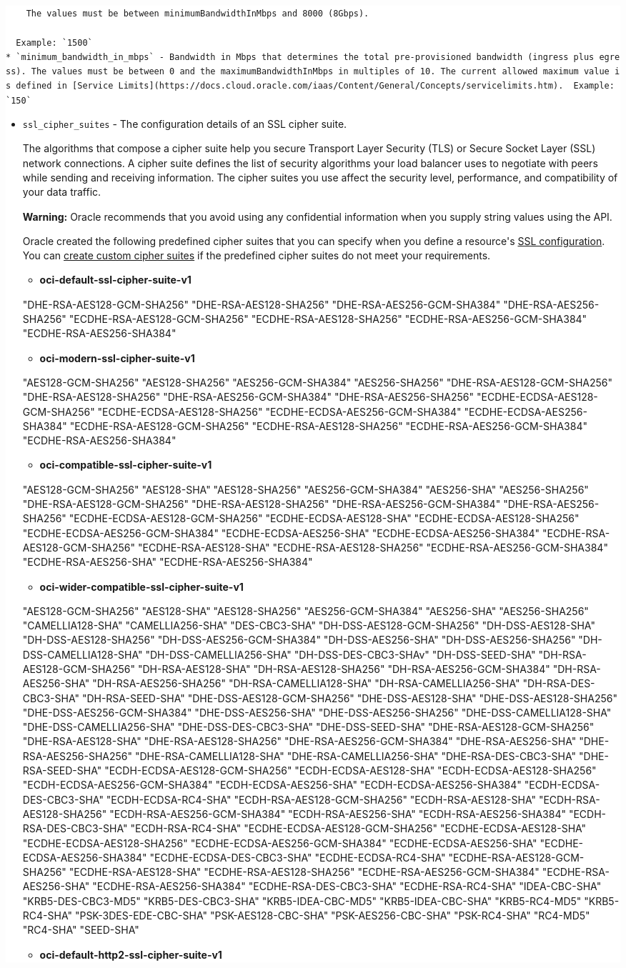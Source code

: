 		The values must be between minimumBandwidthInMbps and 8000 (8Gbps).

      Example: `1500`
    * `minimum_bandwidth_in_mbps` - Bandwidth in Mbps that determines the total pre-provisioned bandwidth (ingress plus egress). The values must be between 0 and the maximumBandwidthInMbps in multiples of 10. The current allowed maximum value is defined in [Service Limits](https://docs.cloud.oracle.com/iaas/Content/General/Concepts/servicelimits.htm).  Example: `150`
* `ssl_cipher_suites` - The configuration details of an SSL cipher suite.

	The algorithms that compose a cipher suite help you secure Transport Layer Security (TLS) or Secure Socket Layer (SSL) network connections. A cipher suite defines the list of security algorithms your load balancer uses to negotiate with peers while sending and receiving information. The cipher suites you use affect the security level, performance, and compatibility of your data traffic.

	**Warning:** Oracle recommends that you avoid using any confidential information when you supply string values using the API.

	Oracle created the following predefined cipher suites that you can specify when you define a resource's [SSL configuration](https://docs.cloud.oracle.com/iaas/api/#/en/loadbalancer/20170115/datatypes/SSLConfigurationDetails). You can [create custom cipher suites](https://docs.cloud.oracle.com/iaas/api/#/en/loadbalancer/20170115/SSLCipherSuite/CreateSSLCipherSuite) if the predefined cipher suites do not meet your requirements.
	*  __oci-default-ssl-cipher-suite-v1__

	"DHE-RSA-AES128-GCM-SHA256" "DHE-RSA-AES128-SHA256" "DHE-RSA-AES256-GCM-SHA384" "DHE-RSA-AES256-SHA256" "ECDHE-RSA-AES128-GCM-SHA256" "ECDHE-RSA-AES128-SHA256" "ECDHE-RSA-AES256-GCM-SHA384" "ECDHE-RSA-AES256-SHA384"
	*  __oci-modern-ssl-cipher-suite-v1__

	"AES128-GCM-SHA256" "AES128-SHA256" "AES256-GCM-SHA384" "AES256-SHA256" "DHE-RSA-AES128-GCM-SHA256" "DHE-RSA-AES128-SHA256" "DHE-RSA-AES256-GCM-SHA384" "DHE-RSA-AES256-SHA256" "ECDHE-ECDSA-AES128-GCM-SHA256" "ECDHE-ECDSA-AES128-SHA256" "ECDHE-ECDSA-AES256-GCM-SHA384" "ECDHE-ECDSA-AES256-SHA384" "ECDHE-RSA-AES128-GCM-SHA256" "ECDHE-RSA-AES128-SHA256" "ECDHE-RSA-AES256-GCM-SHA384" "ECDHE-RSA-AES256-SHA384"
	*  __oci-compatible-ssl-cipher-suite-v1__

	"AES128-GCM-SHA256" "AES128-SHA" "AES128-SHA256" "AES256-GCM-SHA384" "AES256-SHA" "AES256-SHA256" "DHE-RSA-AES128-GCM-SHA256" "DHE-RSA-AES128-SHA256" "DHE-RSA-AES256-GCM-SHA384" "DHE-RSA-AES256-SHA256" "ECDHE-ECDSA-AES128-GCM-SHA256" "ECDHE-ECDSA-AES128-SHA" "ECDHE-ECDSA-AES128-SHA256" "ECDHE-ECDSA-AES256-GCM-SHA384" "ECDHE-ECDSA-AES256-SHA" "ECDHE-ECDSA-AES256-SHA384" "ECDHE-RSA-AES128-GCM-SHA256" "ECDHE-RSA-AES128-SHA" "ECDHE-RSA-AES128-SHA256" "ECDHE-RSA-AES256-GCM-SHA384" "ECDHE-RSA-AES256-SHA" "ECDHE-RSA-AES256-SHA384"
	*  __oci-wider-compatible-ssl-cipher-suite-v1__

	"AES128-GCM-SHA256" "AES128-SHA" "AES128-SHA256" "AES256-GCM-SHA384" "AES256-SHA" "AES256-SHA256" "CAMELLIA128-SHA" "CAMELLIA256-SHA" "DES-CBC3-SHA" "DH-DSS-AES128-GCM-SHA256" "DH-DSS-AES128-SHA" "DH-DSS-AES128-SHA256" "DH-DSS-AES256-GCM-SHA384" "DH-DSS-AES256-SHA" "DH-DSS-AES256-SHA256" "DH-DSS-CAMELLIA128-SHA" "DH-DSS-CAMELLIA256-SHA" "DH-DSS-DES-CBC3-SHAv" "DH-DSS-SEED-SHA" "DH-RSA-AES128-GCM-SHA256" "DH-RSA-AES128-SHA" "DH-RSA-AES128-SHA256" "DH-RSA-AES256-GCM-SHA384" "DH-RSA-AES256-SHA" "DH-RSA-AES256-SHA256" "DH-RSA-CAMELLIA128-SHA" "DH-RSA-CAMELLIA256-SHA" "DH-RSA-DES-CBC3-SHA" "DH-RSA-SEED-SHA" "DHE-DSS-AES128-GCM-SHA256" "DHE-DSS-AES128-SHA" "DHE-DSS-AES128-SHA256" "DHE-DSS-AES256-GCM-SHA384" "DHE-DSS-AES256-SHA" "DHE-DSS-AES256-SHA256" "DHE-DSS-CAMELLIA128-SHA" "DHE-DSS-CAMELLIA256-SHA" "DHE-DSS-DES-CBC3-SHA" "DHE-DSS-SEED-SHA" "DHE-RSA-AES128-GCM-SHA256" "DHE-RSA-AES128-SHA" "DHE-RSA-AES128-SHA256" "DHE-RSA-AES256-GCM-SHA384" "DHE-RSA-AES256-SHA" "DHE-RSA-AES256-SHA256" "DHE-RSA-CAMELLIA128-SHA" "DHE-RSA-CAMELLIA256-SHA" "DHE-RSA-DES-CBC3-SHA" "DHE-RSA-SEED-SHA" "ECDH-ECDSA-AES128-GCM-SHA256" "ECDH-ECDSA-AES128-SHA" "ECDH-ECDSA-AES128-SHA256" "ECDH-ECDSA-AES256-GCM-SHA384" "ECDH-ECDSA-AES256-SHA" "ECDH-ECDSA-AES256-SHA384" "ECDH-ECDSA-DES-CBC3-SHA" "ECDH-ECDSA-RC4-SHA" "ECDH-RSA-AES128-GCM-SHA256" "ECDH-RSA-AES128-SHA" "ECDH-RSA-AES128-SHA256" "ECDH-RSA-AES256-GCM-SHA384" "ECDH-RSA-AES256-SHA" "ECDH-RSA-AES256-SHA384" "ECDH-RSA-DES-CBC3-SHA" "ECDH-RSA-RC4-SHA" "ECDHE-ECDSA-AES128-GCM-SHA256" "ECDHE-ECDSA-AES128-SHA" "ECDHE-ECDSA-AES128-SHA256" "ECDHE-ECDSA-AES256-GCM-SHA384" "ECDHE-ECDSA-AES256-SHA" "ECDHE-ECDSA-AES256-SHA384" "ECDHE-ECDSA-DES-CBC3-SHA" "ECDHE-ECDSA-RC4-SHA" "ECDHE-RSA-AES128-GCM-SHA256" "ECDHE-RSA-AES128-SHA" "ECDHE-RSA-AES128-SHA256" "ECDHE-RSA-AES256-GCM-SHA384" "ECDHE-RSA-AES256-SHA" "ECDHE-RSA-AES256-SHA384" "ECDHE-RSA-DES-CBC3-SHA" "ECDHE-RSA-RC4-SHA" "IDEA-CBC-SHA" "KRB5-DES-CBC3-MD5" "KRB5-DES-CBC3-SHA" "KRB5-IDEA-CBC-MD5" "KRB5-IDEA-CBC-SHA" "KRB5-RC4-MD5" "KRB5-RC4-SHA" "PSK-3DES-EDE-CBC-SHA" "PSK-AES128-CBC-SHA" "PSK-AES256-CBC-SHA" "PSK-RC4-SHA" "RC4-MD5" "RC4-SHA" "SEED-SHA"
	*  __oci-default-http2-ssl-cipher-suite-v1__
